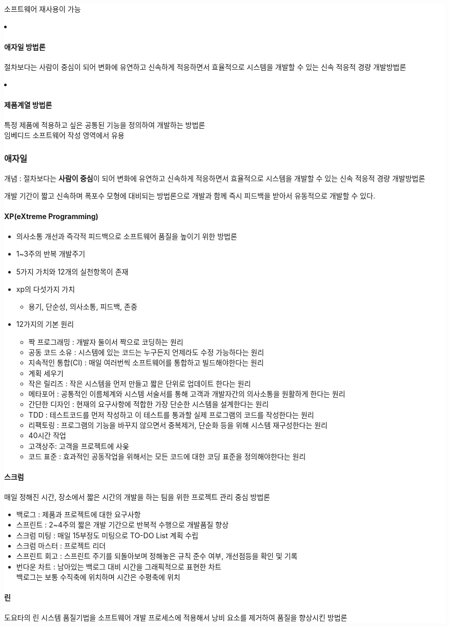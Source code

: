 소프트웨어 재사용이 가능</p>
</li>
<li>
<h4 id="애자일-방법론">애자일 방법론</h4>
<p>절차보다는 사람이 중심이 되어 변화에 유연하고 신속하게 적응하면서 효율적으로 시스템을 개발할 수 있는 신속 적응적 경량 개발방법론</p>
</li>
<li>
<h4 id="제품계열-방법론">제품계열 방법론</h4>
<p>특정 제품에 적용하고 싶은 공통된 기능을 정의하여 개발하는 방법론<br>
임베디드 소프트웨어 작성 영역에서 유용</p>
</li>
</ul>
<h3 id="애자일">애자일</h3>
<p>개념 : 절차보다는 <strong>사람이 중심</strong>이 되어 변화에 유연하고 신속하게 적응하면서 효율적으로 시스템을 개발할 수 있는 신속 적응적 경량 개발방법론</p>
<p>개발 기간이 짧고 신속하며 폭포수 모형에 대비되는 방법론으로 개발과 함께 즉시 피드백을 받아서 유동적으로 개발할 수 있다.</p>
<h4 id="xpextreme-programming">XP(eXtreme Programming)</h4>
<ul>
<li>
<p>의사소통 개선과 즉각적 피드백으로 소프트웨어 품질을 높이기 위한 방법론</p>
</li>
<li>
<p>1~3주의 반복 개발주기</p>
</li>
<li>
<p>5가지 가치와 12개의 실천항목이 존재</p>
</li>
<li>
<p>xp의 다섯가지 가치</p>
<ul>
<li>용기, 단순성, 의사소통, 피드백, 존중</li>
</ul>
</li>
<li>
<p>12가지의 기본 원리</p>
<ul>
<li>짝 프로그래밍 : 개발자 둘이서 짝으로 코딩하는 원리</li>
<li>공동 코드 소유 : 시스템에 있는 코드는 누구든지 언제라도 수정 가능하다는 원리</li>
<li>지속적인 통합(CI) : 매일 여러번씩 소프트웨어를 통합하고 빌드해야한다는 원리</li>
<li>계획 세우기</li>
<li>작은 릴리즈 : 작은 시스템을 먼저 만들고 짧은 단위로 업데이트 한다는 원리</li>
<li>메타포어 : 공통적인 이름체계와 시스템 서술서를 통해 고객과 개발자간의 의사소통을 원활하게 한다는 원리</li>
<li>간단한 디자인 : 현재의 요구사항에 적합한 가장 단순한 시스템을 설계한다는 원리</li>
<li>TDD : 테스트코드를 먼저 작성하고 이 테스트를 통과할 실제 프로그램의 코드를 작성한다는 원리</li>
<li>리팩토링 : 프로그램의 기능을 바꾸지 않으면서 중복제거, 단순화 등을 위해 시스템 재구성한다는 원리</li>
<li>40시간 작업</li>
<li>고객상주: 고객을 프로젝트에 사웆</li>
<li>코드 표준 : 효과적인 공동작업을 위해서는 모든 코드에 대한 코딩 표준을 정의해야한다는 원리</li>
</ul>
</li>
</ul>
<h4 id="스크럼">스크럼</h4>
<p>매일 정해진 시간, 장소에서 짧은 시간의 개발을 하는 팀을 위한 프로젝트 관리 중심 방법론</p>
<ul>
<li>백로그 : 제품과 프로젝트에 대한 요구사항</li>
<li>스프린트 : 2~4주의 짧은 개발 기간으로 반복적 수행으로 개발품질 향상</li>
<li>스크럼 미팅 : 매일 15부정도 미팅으로 TO-DO List 계획 수립</li>
<li>스크럼 마스터 : 프로젝트 리더</li>
<li>스프린트 회고 : 스프린트 주기를 되돌아보며 정해놓은 규칙 준수 여부, 개선점등을 확인 및 기록</li>
<li>번다운 차트 : 남아있는 백로그 대비 시간을 그래픽적으로 표현한 차트<br>
백로그는 보통 수직축에 위치하며 시간은 수평축에 위치</li>
</ul>
<h4 id="린">린</h4>
<p>도요타의 린 시스템 품질기법을 소프트웨어 개발 프로세스에 적용해서 낭비 요소를 제거하여 품질을 향상시킨 방법론<br>